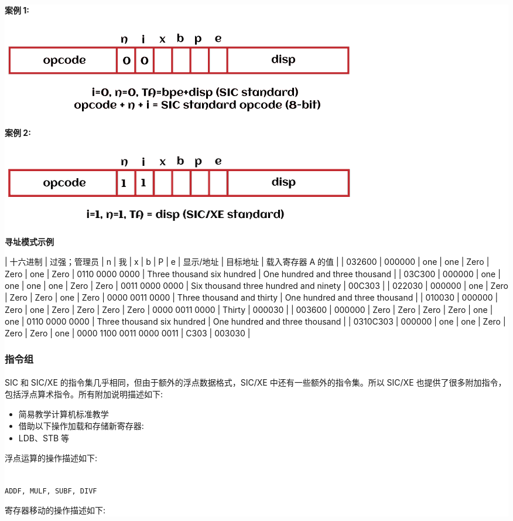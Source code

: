 **案例 1:**

![Simplified Instructional Computer (SIC)](img/7ecbfb624ea387b18ff00c16020a4e50.png)

**案例 2:**

![Simplified Instructional Computer (SIC)](img/df5b3d0afbbb61f8a595267d91b8f4bc.png)

**寻址模式示例**

| 十六进制 | 过强；管理员 | n | 我 | x | b | P | e | 显示/地址 | 目标地址 | 载入寄存器 A 的值 |
| 032600 | 000000 | one | one | Zero | Zero | one | Zero | 0110 0000 0000 | Three thousand six hundred | One hundred and three thousand |
| 03C300 | 000000 | one | one | one | one | Zero | Zero | 0011 0000 0000 | Six thousand three hundred and ninety | 00C303 |
| 022030 | 000000 | one | Zero | Zero | Zero | one | Zero | 0000 0011 0000 | Three thousand and thirty | One hundred and three thousand |
| 010030 | 000000 | Zero | one | Zero | Zero | Zero | Zero | 0000 0011 0000 | Thirty | 000030 |
| 003600 | 000000 | Zero | Zero | Zero | Zero | one | one | 0110 0000 0000 | Three thousand six hundred | One hundred and three thousand |
| 0310C303 | 000000 | one | one | Zero | Zero | Zero | one | 0000 1100 0011 0000 0011 | C303 | 003030 |

### 指令组

SIC 和 SIC/XE 的指令集几乎相同，但由于额外的浮点数据格式，SIC/XE 中还有一些额外的指令集。所以 SIC/XE 也提供了很多附加指令，包括浮点算术指令。所有附加说明描述如下:

*   简易教学计算机标准教学
*   借助以下操作加载和存储新寄存器:
*   LDB、STB 等

浮点运算的操作描述如下:

```

ADDF, MULF, SUBF, DIVF

```

寄存器移动的操作描述如下:
